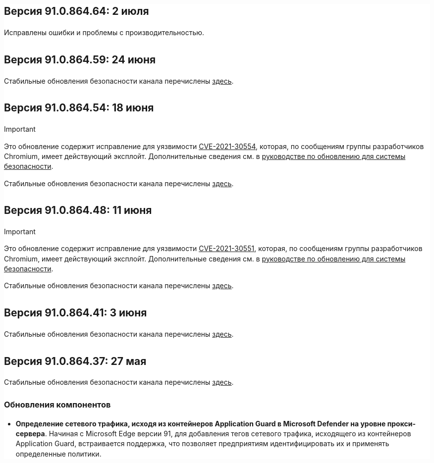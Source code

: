 ## <a name="version-91086464-july-2"></a>Версия 91.0.864.64: 2 июля

Исправлены ошибки и проблемы с производительностью.

## <a name="version-91086459-june-24"></a>Версия 91.0.864.59: 24 июня

Стабильные обновления безопасности канала перечислены [здесь](/deployedge/microsoft-edge-relnotes-security#june-24-2021).

## <a name="version-91086454-june-18"></a>Версия 91.0.864.54: 18 июня

> [!Important]
> Это обновление содержит исправление для уязвимости [CVE-2021-30554](https://msrc.microsoft.com/update-guide/vulnerability/CVE-2021-30554), которая, по сообщениям группы разработчиков Chromium, имеет действующий эксплойт. Дополнительные сведения см. в [руководстве по обновлению для системы безопасности](https://msrc.microsoft.com/update-guide/vulnerability/ADV200002).

Стабильные обновления безопасности канала перечислены [здесь](/deployedge/microsoft-edge-relnotes-security#june-18-2021).

## <a name="version-91086448-june-11"></a>Версия 91.0.864.48: 11 июня

> [!Important]
>Это обновление содержит исправление для уязвимости [CVE-2021-30551](https://msrc.microsoft.com/update-guide/vulnerability/CVE-2021-30551), которая, по сообщениям группы разработчиков Chromium, имеет действующий эксплойт. Дополнительные сведения см. в [руководстве по обновлению для системы безопасности](https://msrc.microsoft.com/update-guide/vulnerability/ADV200002).

Стабильные обновления безопасности канала перечислены [здесь](/deployedge/microsoft-edge-relnotes-security#june-11-2021).

## <a name="version-91086441-june-3"></a>Версия 91.0.864.41: 3 июня

Стабильные обновления безопасности канала перечислены [здесь](/deployedge/microsoft-edge-relnotes-security#june-3-2021).

## <a name="version-91086437-may-27"></a>Версия 91.0.864.37: 27 мая

Стабильные обновления безопасности канала перечислены [здесь](/deployedge/microsoft-edge-relnotes-security#may-27-2021).

### <a name="feature-updates"></a>Обновления компонентов

- **Определение сетевого трафика, исходя из контейнеров Application Guard в Microsoft Defender на уровне прокси-сервера**. Начиная с Microsoft Edge версии 91, для добавления тегов сетевого трафика, исходящего из контейнеров Application Guard, встраивается поддержка, что позволяет предприятиям идентифицировать их и применять определенные политики.
